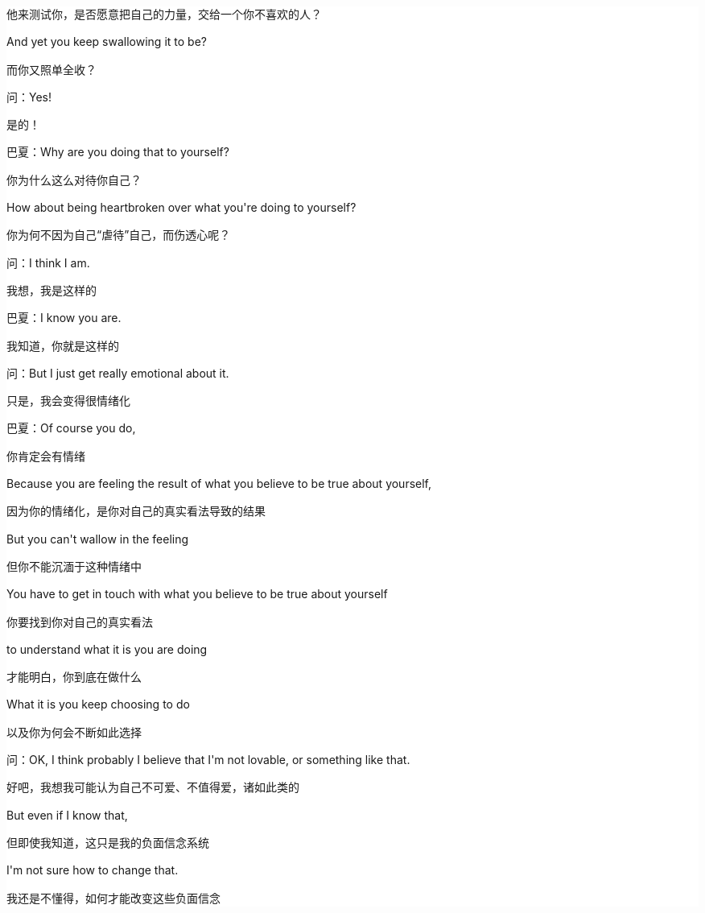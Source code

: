 他来测试你，是否愿意把自己的力量，交给一个你不喜欢的人？

And yet you keep swallowing it to be?

而你又照单全收？

问：Yes!

是的！

巴夏：Why are you doing that to yourself?

你为什么这么对待你自己？

How about being heartbroken over what you're doing to yourself?

你为何不因为自己“虐待”自己，而伤透心呢？

问：I think I am.

我想，我是这样的

巴夏：I know you are.

我知道，你就是这样的

问：But I just get really emotional about it.

只是，我会变得很情绪化

巴夏：Of course you do,

你肯定会有情绪

Because you are feeling the result of what you believe to be true about yourself,

因为你的情绪化，是你对自己的真实看法导致的结果

But you can't wallow in the feeling

但你不能沉湎于这种情绪中

You have to get in touch with what you believe to be true about yourself

你要找到你对自己的真实看法

to understand what it is you are doing

才能明白，你到底在做什么

What it is you keep choosing to do

以及你为何会不断如此选择

问：OK, I think probably I believe that I'm not lovable, or something like that.

好吧，我想我可能认为自己不可爱、不值得爱，诸如此类的

But even if I know that,

但即使我知道，这只是我的负面信念系统

I'm not sure how to change that.

我还是不懂得，如何才能改变这些负面信念
